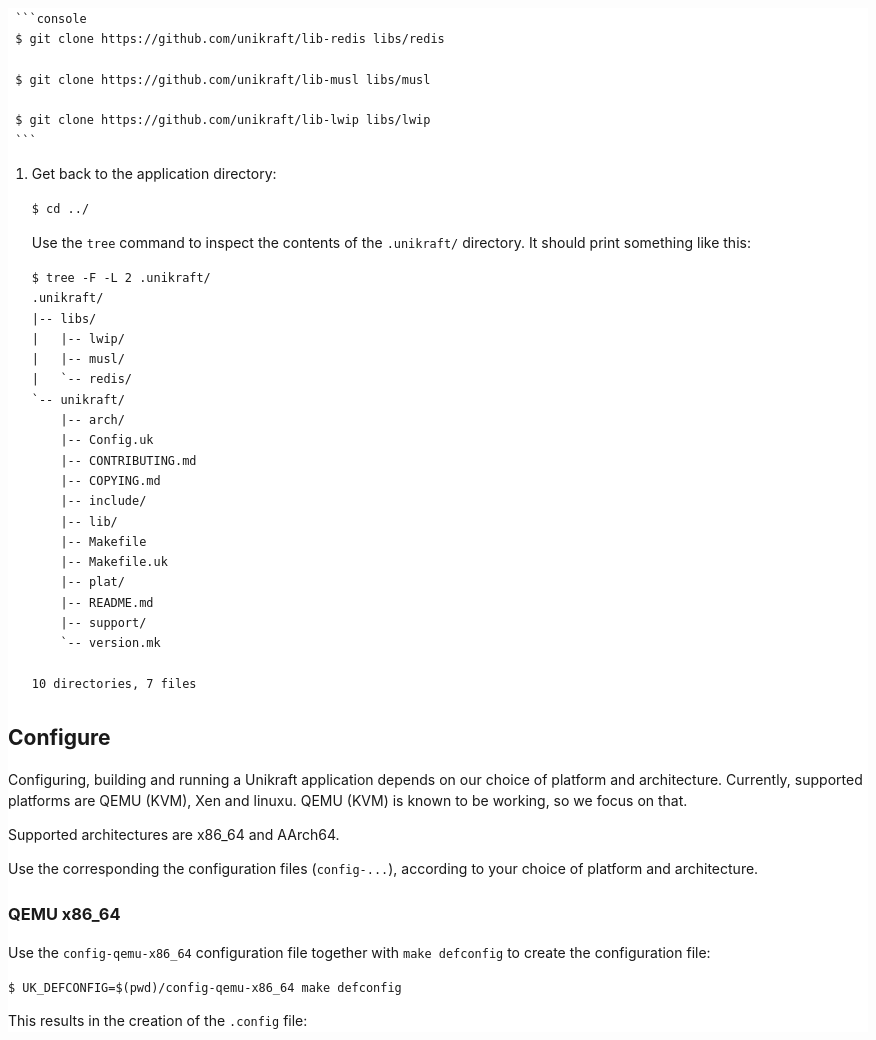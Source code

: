      ```console
     $ git clone https://github.com/unikraft/lib-redis libs/redis

     $ git clone https://github.com/unikraft/lib-musl libs/musl

     $ git clone https://github.com/unikraft/lib-lwip libs/lwip
     ```

  1. Get back to the application directory:

     ```console
     $ cd ../
     ```

     Use the `tree` command to inspect the contents of the `.unikraft/` directory.
     It should print something like this:

     ```console
     $ tree -F -L 2 .unikraft/
     .unikraft/
     |-- libs/
     |   |-- lwip/
     |   |-- musl/
     |   `-- redis/
     `-- unikraft/
         |-- arch/
         |-- Config.uk
         |-- CONTRIBUTING.md
         |-- COPYING.md
         |-- include/
         |-- lib/
         |-- Makefile
         |-- Makefile.uk
         |-- plat/
         |-- README.md
         |-- support/
         `-- version.mk

     10 directories, 7 files
     ```

## Configure

Configuring, building and running a Unikraft application depends on our choice of platform and architecture.
Currently, supported platforms are QEMU (KVM), Xen and linuxu.
QEMU (KVM) is known to be working, so we focus on that.

Supported architectures are x86_64 and AArch64.

Use the corresponding the configuration files (`config-...`), according to your choice of platform and architecture.

### QEMU x86_64

Use the `config-qemu-x86_64` configuration file together with `make defconfig` to create the configuration file:

```console
$ UK_DEFCONFIG=$(pwd)/config-qemu-x86_64 make defconfig
```

This results in the creation of the `.config` file:
